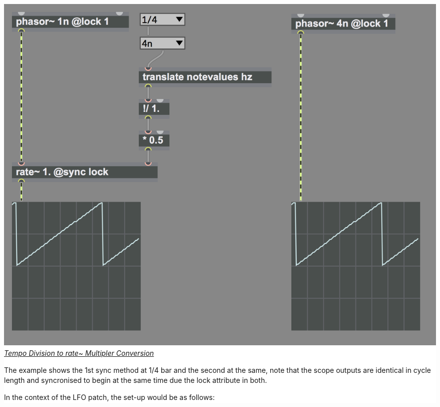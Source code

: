 [![notevalue to rate multiplier example](/assets/img/lfoBuild_15.png)*Tempo Division to rate~ Multipler Conversion*](/assets/img/lfoBuild_15.png)

The example shows the 1st sync method at 1/4 bar and the second at the same, note that the scope outputs are identical in cycle length and syncronised to begin at the same time due the lock attribute in both.

In the context of the LFO patch, the set-up would be as follows:
